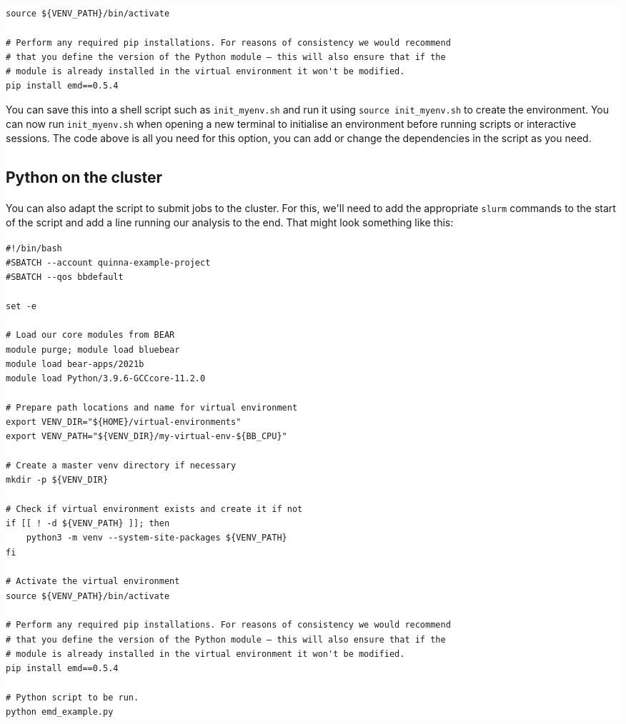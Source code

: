 ```shell
source ${VENV_PATH}/bin/activate

# Perform any required pip installations. For reasons of consistency we would recommend
# that you define the version of the Python module – this will also ensure that if the
# module is already installed in the virtual environment it won't be modified.
pip install emd==0.5.4
```

You can save this into a shell script such as `init_myenv.sh` and run it using `source init_myenv.sh` to create the environment. You can now run `init_myenv.sh` when opening a new terminal to initialise an environment before running scripts or interactive sessions. The code above is all you need for this option, you can add or change the dependencies in the script as you need.

## Python on the cluster

You can also adapt the script to submit jobs to the cluster. For this, we'll need to add the appropriate `slurm` commands to the start of the script and add a line running our analysis to the end. That might look something like this:

```shell
#!/bin/bash
#SBATCH --account quinna-example-project
#SBATCH --qos bbdefault

set -e

# Load our core modules from BEAR
module purge; module load bluebear
module load bear-apps/2021b
module load Python/3.9.6-GCCcore-11.2.0

# Prepare path locations and name for virtual environment
export VENV_DIR="${HOME}/virtual-environments"
export VENV_PATH="${VENV_DIR}/my-virtual-env-${BB_CPU}"

# Create a master venv directory if necessary
mkdir -p ${VENV_DIR}

# Check if virtual environment exists and create it if not
if [[ ! -d ${VENV_PATH} ]]; then
    python3 -m venv --system-site-packages ${VENV_PATH}
fi

# Activate the virtual environment
source ${VENV_PATH}/bin/activate

# Perform any required pip installations. For reasons of consistency we would recommend
# that you define the version of the Python module – this will also ensure that if the
# module is already installed in the virtual environment it won't be modified.
pip install emd==0.5.4

# Python script to be run.
python emd_example.py
```
